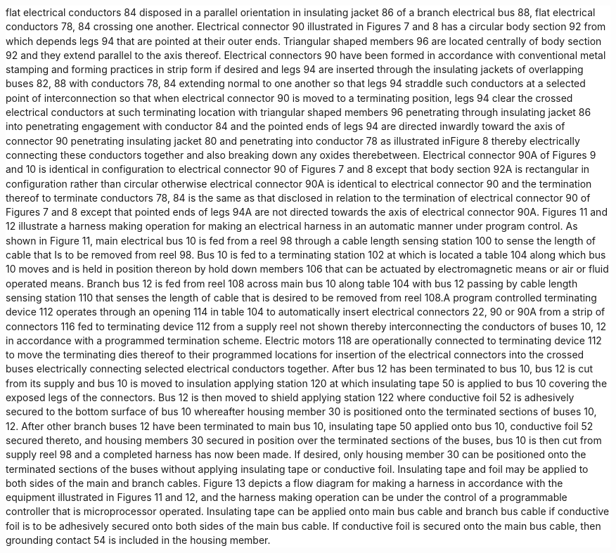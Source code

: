 flat electrical conductors 84 disposed in a parallel orientation in insulating jacket 86 of a branch electrical bus 88, flat electrical conductors 78, 84 crossing one another. Electrical connector 90 illustrated in Figures 7 and 8 has a circular body section 92 from which depends legs 94 that are pointed at their outer ends. Triangular shaped members 96 are located centrally of body section 92 and they extend parallel to the axis thereof. Electrical connectors 90 have been formed in accordance with conventional metal stamping and forming practices in strip form if desired and legs 94 are inserted through the insulating jackets of overlapping buses 82, 88 with conductors 78, 84 extending normal to one another so that legs 94 straddle such conductors at a selected point of interconnection so that when electrical connector 90 is moved to a terminating position, legs 94 clear the crossed electrical conductors at such terminating location with triangular shaped members 96 penetrating through insulating jacket 86 into penetrating engagement with conductor 84 and the pointed ends of legs 94 are directed inwardly toward the axis of connector 90 penetrating insulating jacket 80 and penetrating into conductor 78 as illustrated inFigure 8 thereby electrically connecting these conductors together and also breaking down any oxides therebetween. Electrical connector 90A of Figures 9 and 10 is identical in configuration to electrical connector 90 of Figures 7 and 8 except that body section 92A is rectangular in configuration rather than circular otherwise electrical connector 90A is identical to electrical connector 90 and the termination thereof to terminate conductors 78, 84 is the same as that disclosed in relation to the termination of electrical connector 90 of Figures 7 and 8 except that pointed ends of legs 94A are not directed towards the axis of electrical connector 90A. Figures 11 and 12 illustrate a harness making operation for making an electrical harness in an automatic manner under program control. As shown in Figure 11, main electrical bus 10 is fed from a reel 98 through a cable length sensing station 100 to sense the length of cable that Is to be removed from reel 98. Bus 10 is fed to a terminating station 102 at which is located a table 104 along which bus 10 moves and is held in position thereon by hold down members 106 that can be actuated by electromagnetic means or air or fluid operated means. Branch bus 12 is fed from reel 108 across main bus 10 along table 104 with bus 12 passing by cable length sensing station 110 that senses the length of cable that is desired to be removed from reel 108.A program controlled terminating device 112 operates through an opening 114 in table 104 to automatically insert electrical connectors 22, 90 or 90A from a strip of connectors 116 fed to terminating device 112 from a supply reel not shown thereby interconnecting the conductors of buses 10, 12 in accordance with a programmed termination scheme. Electric motors 118 are operationally connected to terminating device 112 to move the terminating dies thereof to their programmed locations for insertion of the electrical connectors into the crossed buses electrically connecting selected electrical conductors together. After bus 12 has been terminated to bus 10, bus 12 is cut from its supply and bus 10 is moved to insulation applying station 120 at which insulating tape 50 is applied to bus 10 covering the exposed legs of the connectors. Bus 12 is then moved to shield applying station 122 where conductive foil 52 is adhesively secured to the bottom surface of bus 10 whereafter housing member 30 is positioned onto the terminated sections of buses 10, 12. After other branch buses 12 have been terminated to main bus 10, insulating tape 50 applied onto bus 10, conductive foil 52 secured thereto, and housing members 30 secured in position over the terminated sections of the buses, bus 10 is then cut from supply reel 98 and a completed harness has now been made. If desired, only housing member 30 can be positioned onto the terminated sections of the buses without applying insulating tape or conductive foil. Insulating tape and foil may be applied to both sides of the main and branch cables. Figure 13 depicts a flow diagram for making a harness in accordance with the equipment illustrated in Figures 11 and 12, and the harness making operation can be under the control of a programmable controller that is microprocessor operated. Insulating tape can be applied onto main bus cable and branch bus cable if conductive foil is to be adhesively secured onto both sides of the main bus cable. If conductive foil is secured onto the main bus cable, then grounding contact 54 is included in the housing member.
